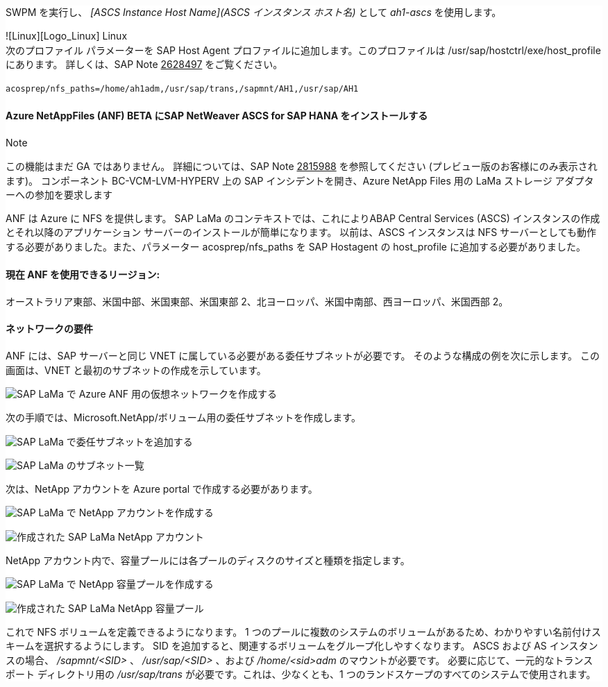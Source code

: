 SWPM を実行し、 *[ASCS Instance Host Name]\(ASCS インスタンス ホスト名\)* として *ah1-ascs* を使用します。

![Linux][Logo_Linux] Linux  
次のプロファイル パラメーターを SAP Host Agent プロファイルに追加します。このプロファイルは /usr/sap/hostctrl/exe/host_profile にあります。 詳しくは、SAP Note [2628497] をご覧ください。
```
acosprep/nfs_paths=/home/ah1adm,/usr/sap/trans,/sapmnt/AH1,/usr/sap/AH1
```

#### <a name="install-sap-netweaver-ascs-for-sap-hana-on-azure-netappfiles-anf-beta"></a>Azure NetAppFiles (ANF) BETA にSAP NetWeaver ASCS for SAP HANA をインストールする

> [!NOTE]
> この機能はまだ GA ではありません。 詳細については、SAP Note [2815988] を参照してください (プレビュー版のお客様にのみ表示されます)。
コンポーネント BC-VCM-LVM-HYPERV 上の SAP インシデントを開き、Azure NetApp Files 用の LaMa ストレージ アダプターへの参加を要求します

ANF は Azure に NFS を提供します。 SAP LaMa のコンテキストでは、これによりABAP Central Services (ASCS) インスタンスの作成とそれ以降のアプリケーション サーバーのインストールが簡単になります。 以前は、ASCS インスタンスは NFS サーバーとしても動作する必要がありました。また、パラメーター acosprep/nfs_paths を SAP Hostagent の host_profile に追加する必要がありました。

#### <a name="anf-is-currently-available-in-these-regions"></a>現在 ANF を使用できるリージョン:

オーストラリア東部、米国中部、米国東部、米国東部 2、北ヨーロッパ、米国中南部、西ヨーロッパ、米国西部 2。

#### <a name="network-requirements"></a>ネットワークの要件

ANF には、SAP サーバーと同じ VNET に属している必要がある委任サブネットが必要です。 そのような構成の例を次に示します。
この画面は、VNET と最初のサブネットの作成を示しています。

![SAP LaMa で Azure ANF 用の仮想ネットワークを作成する ](media/lama/sap-lama-createvn-50.png)

次の手順では、Microsoft.NetApp/ボリューム用の委任サブネットを作成します。

![SAP LaMa で委任サブネットを追加する ](media/lama/sap-lama-addsubnet-50.png)

![SAP LaMa のサブネット一覧 ](media/lama/sap-lama-subnets.png)

次は、NetApp アカウントを Azure portal で作成する必要があります。

![SAP LaMa で NetApp アカウントを作成する ](media/lama/sap-lama-create-netappaccount-50.png)

![作成された SAP LaMa NetApp アカウント ](media/lama/sap-lama-netappaccount.png)

NetApp アカウント内で、容量プールには各プールのディスクのサイズと種類を指定します。

![SAP LaMa で NetApp 容量プールを作成する ](media/lama/sap-lama-capacitypool-50.png)

![作成された SAP LaMa NetApp 容量プール ](media/lama/sap-lama-capacitypool-list.png)

これで NFS ボリュームを定義できるようになります。 1 つのプールに複数のシステムのボリュームがあるため、わかりやすい名前付けスキームを選択するようにします。 SID を追加すると、関連するボリュームをグループ化しやすくなります。 ASCS および AS インスタンスの場合、 */sapmnt/\<SID\>* 、 */usr/sap/\<SID\>* 、および */home/\<sid\>adm* のマウントが必要です。 必要に応じて、一元的なトランスポート ディレクトリ用の */usr/sap/trans* が必要です。これは、少なくとも、1 つのランドスケープのすべてのシステムで使用されます。


[1877727]: https://launchpad.support.sap.com/#/notes/1877727
[2343511]: https://launchpad.support.sap.com/#/notes/2343511
[2350235]: https://launchpad.support.sap.com/#/notes/2350235
[2562184]: https://launchpad.support.sap.com/#/notes/2562184
[2628497]: https://launchpad.support.sap.com/#/notes/2628497
[2445033]: https://launchpad.support.sap.com/#/notes/2445033
[2815988]: https://launchpad.support.sap.com/#/notes/2815988